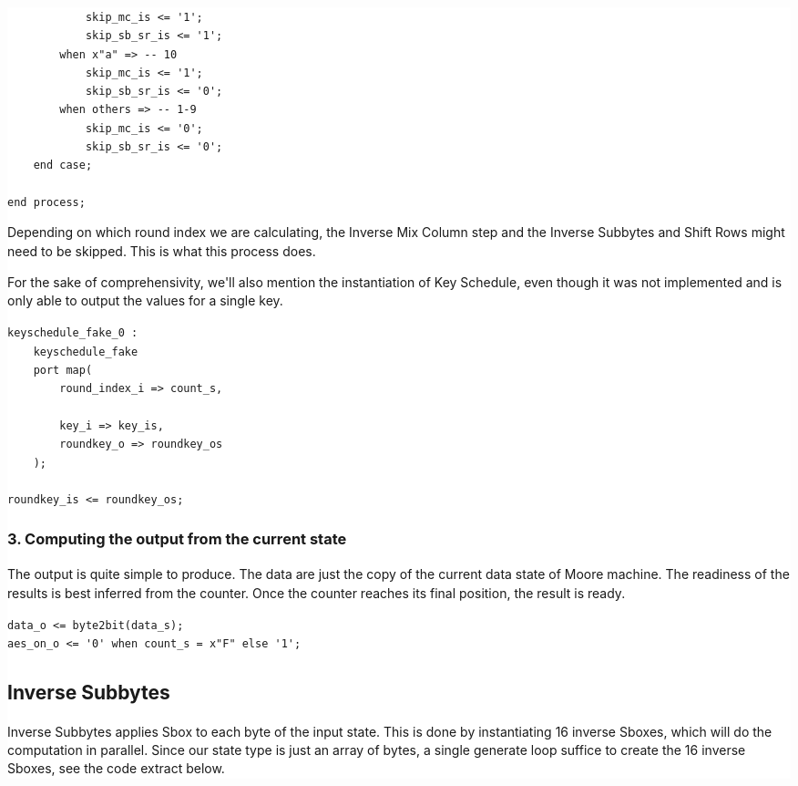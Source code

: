 ``` {.sourceCode .VHDL}
            skip_mc_is <= '1';
            skip_sb_sr_is <= '1';
        when x"a" => -- 10
            skip_mc_is <= '1';
            skip_sb_sr_is <= '0';
        when others => -- 1-9
            skip_mc_is <= '0';
            skip_sb_sr_is <= '0';
    end case;

end process;
```

Depending on which round index we are calculating, the Inverse Mix
Column step and the Inverse Subbytes and Shift Rows might need to be
skipped. This is what this process does.

For the sake of comprehensivity, we'll also mention the instantiation of
Key Schedule, even though it was not implemented and is only able to
output the values for a single key.

``` {.sourceCode .VHDL}
keyschedule_fake_0 :
    keyschedule_fake
    port map(
        round_index_i => count_s,

        key_i => key_is,
        roundkey_o => roundkey_os
    );

roundkey_is <= roundkey_os;
```

### 3. Computing the output from the current state

The output is quite simple to produce. The data are just the copy of the current
data state of Moore machine. The readiness of the results is best inferred from
the counter. Once the counter reaches its final position, the result is ready.

``` {.sourceCode .VHDL}
data_o <= byte2bit(data_s);
aes_on_o <= '0' when count_s = x"F" else '1';
```

Inverse Subbytes
----------------

Inverse Subbytes applies Sbox to each byte of the input state. This is
done by instantiating 16 inverse Sboxes, which will do the computation
in parallel. Since our state type is just an array of bytes, a single
generate loop suffice to create the 16 inverse Sboxes, see the code extract
below.
